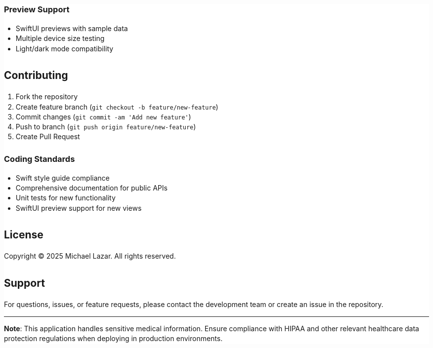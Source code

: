 ### Preview Support
- SwiftUI previews with sample data
- Multiple device size testing
- Light/dark mode compatibility

## Contributing

1. Fork the repository
2. Create feature branch (`git checkout -b feature/new-feature`)
3. Commit changes (`git commit -am 'Add new feature'`)
4. Push to branch (`git push origin feature/new-feature`)
5. Create Pull Request

### Coding Standards
- Swift style guide compliance
- Comprehensive documentation for public APIs
- Unit tests for new functionality
- SwiftUI preview support for new views

## License

Copyright © 2025 Michael Lazar. All rights reserved.

## Support

For questions, issues, or feature requests, please contact the development team or create an issue in the repository.

---

**Note**: This application handles sensitive medical information. Ensure compliance with HIPAA and other relevant healthcare data protection regulations when deploying in production environments.